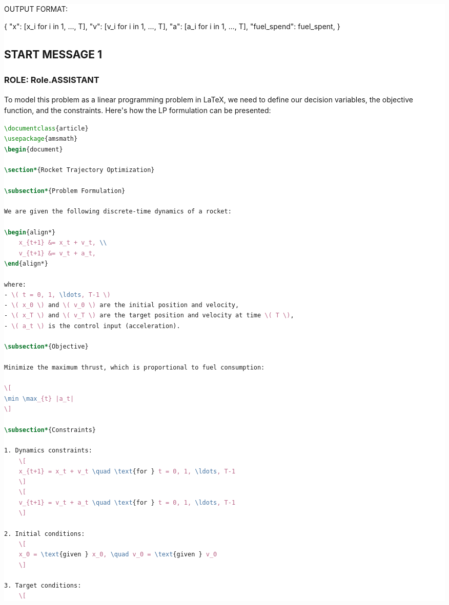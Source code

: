 OUTPUT FORMAT:

{
    "x": [x_i for i in 1, ..., T],
    "v": [v_i for i in 1, ..., T],
    "a": [a_i for i in 1, ..., T],
    "fuel_spend": fuel_spent,
}


</DESCRIPTION>


## START MESSAGE 1 
### ROLE: Role.ASSISTANT
To model this problem as a linear programming problem in LaTeX, we need to define our decision variables, the objective function, and the constraints. Here's how the LP formulation can be presented:

```latex
\documentclass{article}
\usepackage{amsmath}
\begin{document}

\section*{Rocket Trajectory Optimization}

\subsection*{Problem Formulation}

We are given the following discrete-time dynamics of a rocket:

\begin{align*}
    x_{t+1} &= x_t + v_t, \\
    v_{t+1} &= v_t + a_t,
\end{align*}

where:
- \( t = 0, 1, \ldots, T-1 \)
- \( x_0 \) and \( v_0 \) are the initial position and velocity,
- \( x_T \) and \( v_T \) are the target position and velocity at time \( T \),
- \( a_t \) is the control input (acceleration).

\subsection*{Objective}

Minimize the maximum thrust, which is proportional to fuel consumption:

\[
\min \max_{t} |a_t|
\]

\subsection*{Constraints}

1. Dynamics constraints:
    \[
    x_{t+1} = x_t + v_t \quad \text{for } t = 0, 1, \ldots, T-1
    \]
    \[
    v_{t+1} = v_t + a_t \quad \text{for } t = 0, 1, \ldots, T-1
    \]

2. Initial conditions:
    \[
    x_0 = \text{given } x_0, \quad v_0 = \text{given } v_0
    \]

3. Target conditions:
    \[
```